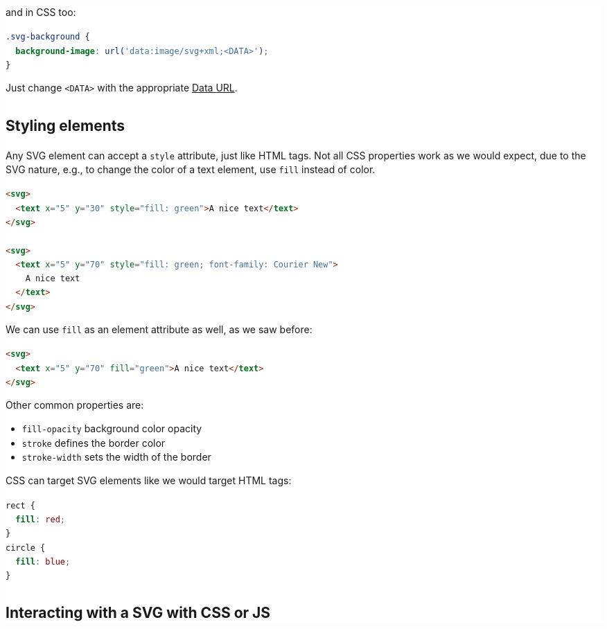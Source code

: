 and in CSS too:

```css
.svg-background {
  background-image: url('data:image/svg+xml;<DATA>');
}
```

Just change `<DATA>` with the appropriate [Data URL](https://developer.mozilla.org/en-US/docs/Web/HTTP/Basics_of_HTTP/Data_URIs).


## Styling elements

Any SVG element can accept a `style` attribute, just like HTML tags. Not all CSS properties work as we would expect, due to the SVG nature, e.g., to change the color of a text element, use `fill` instead of color.

```html
<svg>
  <text x="5" y="30" style="fill: green">A nice text</text>
</svg>

<svg>
  <text x="5" y="70" style="fill: green; font-family: Courier New">
    A nice text
  </text>
</svg>
```

We can use `fill` as an element attribute as well, as we saw before:

```html
<svg>
  <text x="5" y="70" fill="green">A nice text</text>
</svg>
```

Other common properties are:

- `fill-opacity` background color opacity
- `stroke` defines the border color
- `stroke-width` sets the width of the border

CSS can target SVG elements like we would target HTML tags:

```css
rect {
  fill: red;
}
circle {
  fill: blue;
}
```


## Interacting with a SVG with CSS or JS
